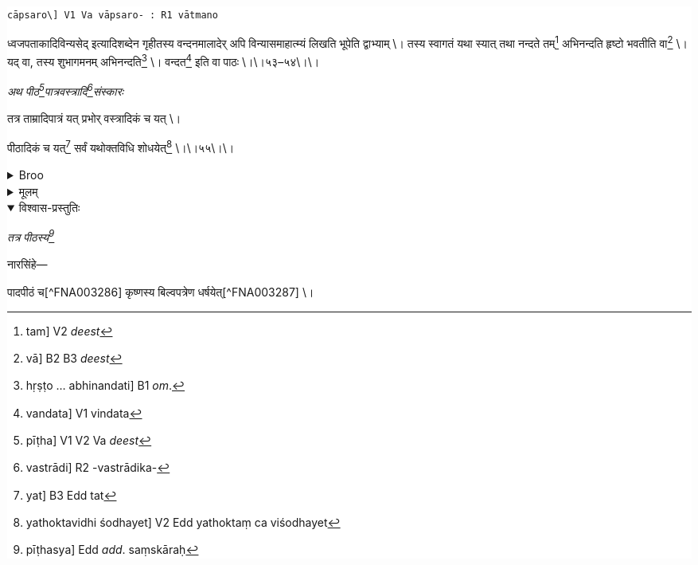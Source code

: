     cāpsaro\] V1 Va vāpsaro- : R1 vātmano

[^FNA003276]:

    devarāṭ\] Od *gl*. (indraḥ)

ध्वजपताकादिविन्यसेद् इत्यादिशब्देन गृहीतस्य वन्दनमालादेर् अपि विन्यासमाहात्म्यं लिखति भूपेति द्वाभ्याम् \। तस्य स्वागतं यथा स्यात् तथा नन्दते तम्[^FNA003277] अभिनन्दति हृष्टो भवतीति वा[^FNA003278] \। यद् वा, तस्य शुभागमनम् अभिनन्दति[^FNA003279] \। वन्दत[^FNA003280] इति वा पाठः \।\।५३–५४\।\।

[^FNA003277]:

    tam\] V2 *deest*

[^FNA003278]:

    vā\] B2 B3 *deest*

[^FNA003279]:

    hṛṣṭo … abhinandati\] B1 *om*.

[^FNA003280]:

    vandata\] V1 vindata

*अथ पीठ[^FNA003281]पात्रवस्त्रादि[^FNA003282]संस्कारः*

[^FNA003281]:

    pīṭha\] V1 V2 Va *deest*

[^FNA003282]:

    vastrādi\] R2 -vastrādika-

तत्र ताम्रादिपात्रं यत् प्रभोर् वस्त्रादिकं च यत् \।

पीठादिकं च यत्[^FNA003283] सर्वं यथोक्तविधि शोधयेत्[^FNA003284] \।\।५५\।\।

[^FNA003283]:

    yat\] B3 Edd tat

[^FNA003284]:

    yathoktavidhi śodhayet\] V2 Edd yathoktaṃ ca viśodhayet

</details>

<details><summary>Broo</summary></details>

<details><summary>मूलम्</summary></details>

<details open><summary>विश्वास-प्रस्तुतिः</summary>

*तत्र पीठस्य[^FNA003285]*

[^FNA003285]:

    pīṭhasya\] Edd *add*. saṃskāraḥ

नारसिंहे—

पादपीठं च[^FNA003286] कृष्णस्य बिल्वपत्रेण धर्षयेत्[^FNA003287] \।
